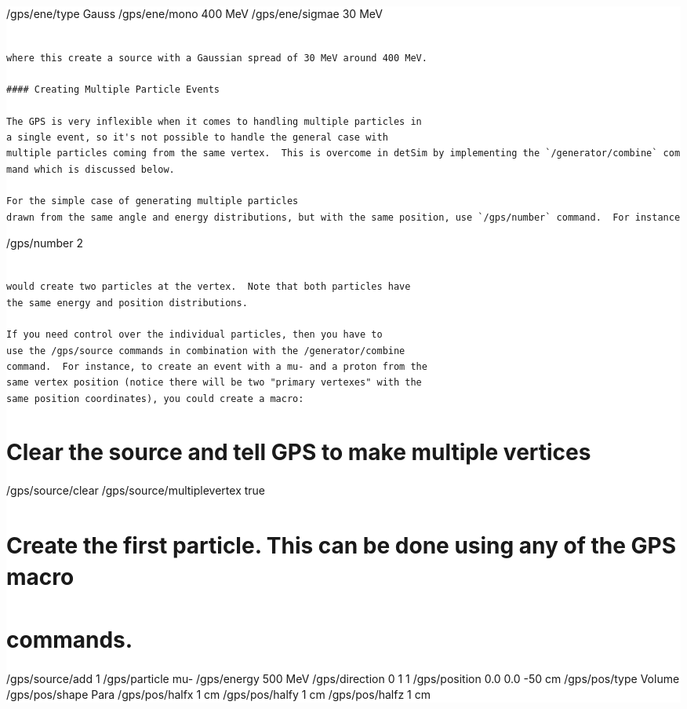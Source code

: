 /gps/ene/type Gauss
/gps/ene/mono 400 MeV
/gps/ene/sigmae 30 MeV
```

where this create a source with a Gaussian spread of 30 MeV around 400 MeV.

#### Creating Multiple Particle Events

The GPS is very inflexible when it comes to handling multiple particles in
a single event, so it's not possible to handle the general case with
multiple particles coming from the same vertex.  This is overcome in detSim by implementing the `/generator/combine` command which is discussed below.

For the simple case of generating multiple particles
drawn from the same angle and energy distributions, but with the same position, use `/gps/number` command.  For instance

```
/gps/number 2
```

would create two particles at the vertex.  Note that both particles have
the same energy and position distributions.

If you need control over the individual particles, then you have to
use the /gps/source commands in combination with the /generator/combine
command.  For instance, to create an event with a mu- and a proton from the
same vertex position (notice there will be two "primary vertexes" with the
same position coordinates), you could create a macro:

```
# Clear the source and tell GPS to make multiple vertices
/gps/source/clear
/gps/source/multiplevertex true

# Create the first particle.  This can be done using any of the GPS macro
# commands.
/gps/source/add 1
/gps/particle mu-
/gps/energy 500 MeV
/gps/direction 0 1 1
/gps/position 0.0 0.0 -50 cm
/gps/pos/type Volume
/gps/pos/shape Para
/gps/pos/halfx 1 cm
/gps/pos/halfy 1 cm
/gps/pos/halfz 1 cm
